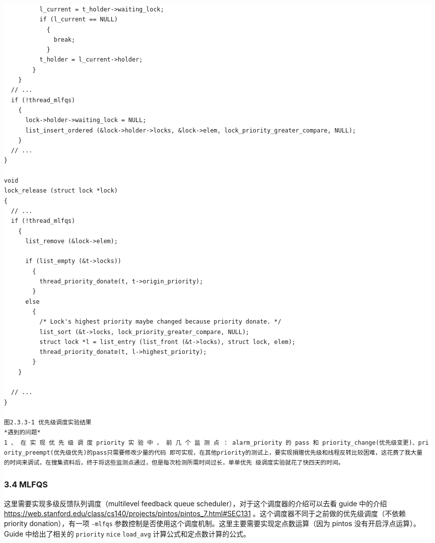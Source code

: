               l_current = t_holder->waiting_lock;
              if (l_current == NULL)
                {
                  break;
                }
              t_holder = l_current->holder;
            }
        }
      // ...  
      if (!thread_mlfqs)
        {
          lock->holder->waiting_lock = NULL;
          list_insert_ordered (&lock->holder->locks, &lock->elem, lock_priority_greater_compare, NULL);
        }
      // ...
    }

    void
    lock_release (struct lock *lock) 
    {
      // ...
      if (!thread_mlfqs)
        {
          list_remove (&lock->elem);

          if (list_empty (&t->locks))
            {
              thread_priority_donate(t, t->origin_priority);
            }
          else
            {
              /* Lock's highest priority maybe changed because priority donate. */
              list_sort (&t->locks, lock_priority_greater_compare, NULL);
              struct lock *l = list_entry (list_front (&t->locks), struct lock, elem);
              thread_priority_donate(t, l->highest_priority);
            }
        }

      // ...
    }

    图2.3.3-1 优先级调度实验结果
    *遇到的问题* 
    1 、 在 实 现 优 先 级 调 度 priority 实 验 中 ， 前 几 个 监 测 点 ： alarm_priority 的 pass 和 priority_change(优先级变更)、priority_preempt(优先级优先)的pass只需要修改少量的代码 即可实现，在其他priority的测试上，要实现捐赠优先级和线程反转比较困难，这花费了我大量 的时间来调试，在搜集资料后，终于将这些监测点通过，但是每次检测所需时间过长，单单优先 级调度实验就花了快四天的时间。

### 3.4 MLFQS

这里需要实现多级反馈队列调度（multilevel feedback queue
scheduler），对于这个调度器的介绍可以去看 guide 中的介绍
https://web.stanford.edu/class/cs140/projects/pintos/pintos_7.html#SEC131
。这个调度器不同于之前做的优先级调度（不依赖 priority donation），有一项
`-mlfqs` 参数控制是否使用这个调度机制。这里主要需要实现定点数运算（因为
pintos 没有开启浮点运算）。Guide 中给出了相关的 `priority` `nice`
`load_avg` 计算公式和定点数计算的公式。
